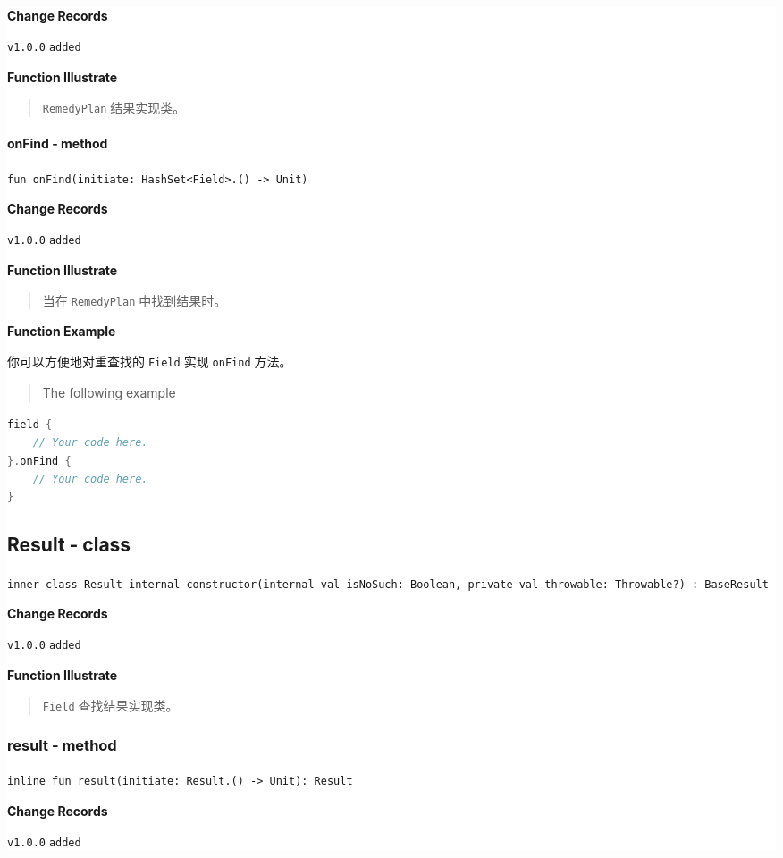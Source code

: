 **Change Records**

`v1.0.0` `added`

**Function Illustrate**

> `RemedyPlan` 结果实现类。

#### onFind <span class="symbol">- method</span>

```kotlin:no-line-numbers
fun onFind(initiate: HashSet<Field>.() -> Unit)
```

**Change Records**

`v1.0.0` `added`

**Function Illustrate**

> 当在 `RemedyPlan` 中找到结果时。

**Function Example**

你可以方便地对重查找的 `Field` 实现 `onFind` 方法。

> The following example

```kotlin
field {
    // Your code here.
}.onFind {
    // Your code here.
}
```

## Result <span class="symbol">- class</span>

```kotlin:no-line-numbers
inner class Result internal constructor(internal val isNoSuch: Boolean, private val throwable: Throwable?) : BaseResult
```

**Change Records**

`v1.0.0` `added`

**Function Illustrate**

> `Field` 查找结果实现类。

### result <span class="symbol">- method</span>

```kotlin:no-line-numbers
inline fun result(initiate: Result.() -> Unit): Result
```

**Change Records**

`v1.0.0` `added`
